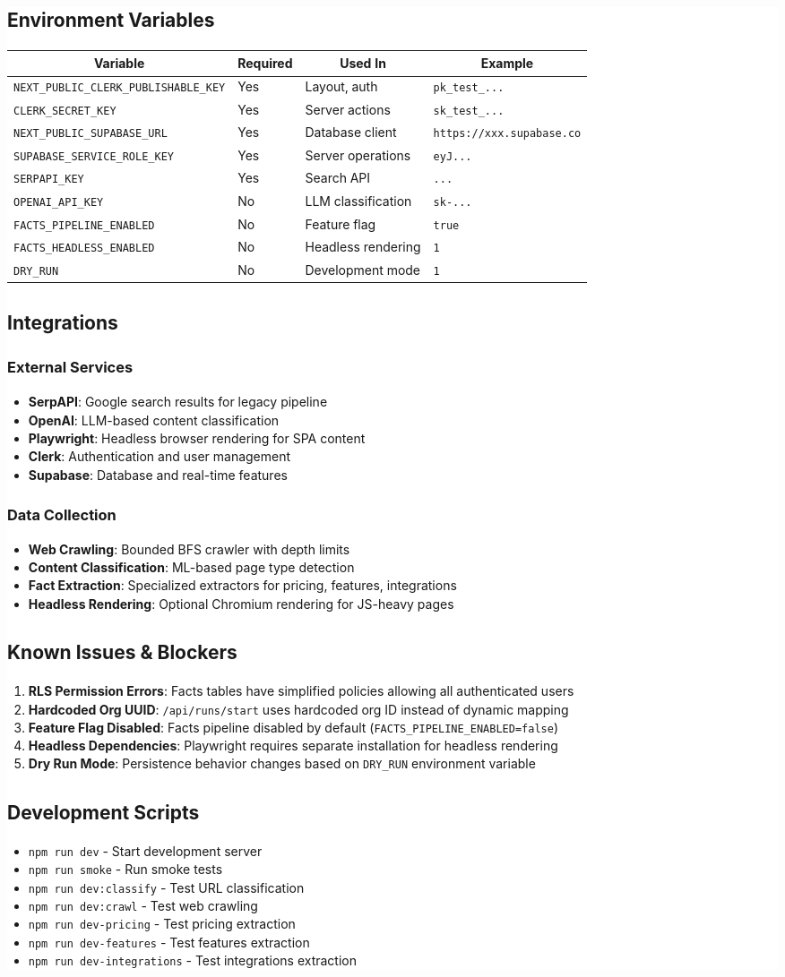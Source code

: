 ## Environment Variables

| Variable | Required | Used In | Example |
|----------|----------|---------|---------|
| `NEXT_PUBLIC_CLERK_PUBLISHABLE_KEY` | Yes | Layout, auth | `pk_test_...` |
| `CLERK_SECRET_KEY` | Yes | Server actions | `sk_test_...` |
| `NEXT_PUBLIC_SUPABASE_URL` | Yes | Database client | `https://xxx.supabase.co` |
| `SUPABASE_SERVICE_ROLE_KEY` | Yes | Server operations | `eyJ...` |
| `SERPAPI_KEY` | Yes | Search API | `...` |
| `OPENAI_API_KEY` | No | LLM classification | `sk-...` |
| `FACTS_PIPELINE_ENABLED` | No | Feature flag | `true` |
| `FACTS_HEADLESS_ENABLED` | No | Headless rendering | `1` |
| `DRY_RUN` | No | Development mode | `1` |

## Integrations

### External Services
- **SerpAPI**: Google search results for legacy pipeline
- **OpenAI**: LLM-based content classification
- **Playwright**: Headless browser rendering for SPA content
- **Clerk**: Authentication and user management
- **Supabase**: Database and real-time features

### Data Collection
- **Web Crawling**: Bounded BFS crawler with depth limits
- **Content Classification**: ML-based page type detection
- **Fact Extraction**: Specialized extractors for pricing, features, integrations
- **Headless Rendering**: Optional Chromium rendering for JS-heavy pages

## Known Issues & Blockers

1. **RLS Permission Errors**: Facts tables have simplified policies allowing all authenticated users
2. **Hardcoded Org UUID**: `/api/runs/start` uses hardcoded org ID instead of dynamic mapping
3. **Feature Flag Disabled**: Facts pipeline disabled by default (`FACTS_PIPELINE_ENABLED=false`)
4. **Headless Dependencies**: Playwright requires separate installation for headless rendering
5. **Dry Run Mode**: Persistence behavior changes based on `DRY_RUN` environment variable

## Development Scripts

- `npm run dev` - Start development server
- `npm run smoke` - Run smoke tests
- `npm run dev:classify` - Test URL classification
- `npm run dev:crawl` - Test web crawling
- `npm run dev-pricing` - Test pricing extraction
- `npm run dev-features` - Test features extraction
- `npm run dev-integrations` - Test integrations extraction
